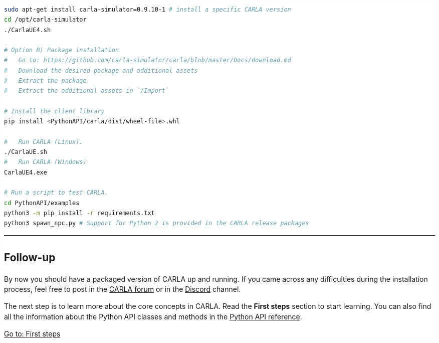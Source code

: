 ```sh
sudo apt-get install carla-simulator=0.9.10-1 # install a specific CARLA version
cd /opt/carla-simulator
./CarlaUE4.sh

# Option B) Package installation
#   Go to: https://github.com/carla-simulator/carla/blob/master/Docs/download.md
#   Download the desired package and additional assets
#   Extract the package
#   Extract the additional assets in `/Import`

# Install the client library
pip install <PythonAPI/carla/dist/wheel-file>.whl

#   Run CARLA (Linux).
./CarlaUE.sh
#   Run CARLA (Windows)
CarlaUE4.exe

# Run a script to test CARLA.
cd PythonAPI/examples
python3 -m pip install -r requirements.txt
python3 spawn_npc.py # Support for Python 2 is provided in the CARLA release packages

```

---
## Follow-up

By now you should have a packaged version of CARLA up and running. If you came across any difficulties during the installation process, feel free to post in the [CARLA forum](https://github.com/carla-simulator/carla/discussions/) or in the [Discord](https://discord.gg/8kqACuC) channel.

The next step is to learn more about the core concepts in CARLA. Read the __First steps__ section to start learning. You can also find all the information about the Python API classes and methods in the [Python API reference](python_api.md).

<div class="build-buttons">
<p>
<a href="../core_concepts" target="_blank" class="btn btn-neutral" title="Go to first steps">
Go to: First steps</a>
</p>
</div>
